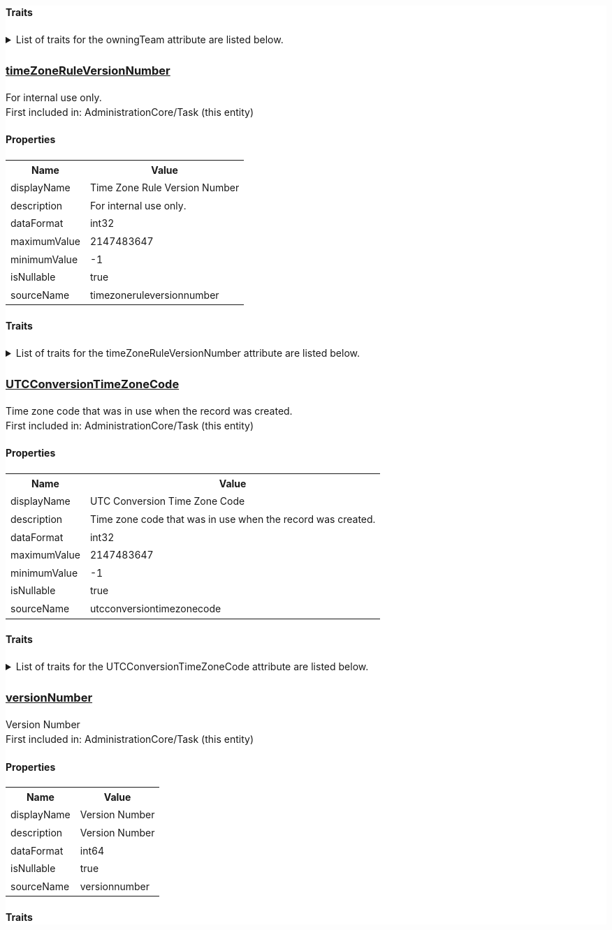 #### Traits

<details><summary>List of traits for the owningTeam attribute are listed below.</summary></details>

### <a href=#timeZoneRuleVersionNumber name="timeZoneRuleVersionNumber">timeZoneRuleVersionNumber</a>

For internal use only.  
First included in: AdministrationCore/Task (this entity)  

#### Properties

<table><tr><th>Name</th><th>Value</th></tr><tr><td>displayName</td><td>Time Zone Rule Version Number</td></tr><tr><td>description</td><td>For internal use only.</td></tr><tr><td>dataFormat</td><td>int32</td></tr><tr><td>maximumValue</td><td>2147483647</td></tr><tr><td>minimumValue</td><td>-1</td></tr><tr><td>isNullable</td><td>true</td></tr><tr><td>sourceName</td><td>timezoneruleversionnumber</td></tr></table>

#### Traits

<details><summary>List of traits for the timeZoneRuleVersionNumber attribute are listed below.</summary></details>

### <a href=#UTCConversionTimeZoneCode name="UTCConversionTimeZoneCode">UTCConversionTimeZoneCode</a>

Time zone code that was in use when the record was created.  
First included in: AdministrationCore/Task (this entity)  

#### Properties

<table><tr><th>Name</th><th>Value</th></tr><tr><td>displayName</td><td>UTC Conversion Time Zone Code</td></tr><tr><td>description</td><td>Time zone code that was in use when the record was created.</td></tr><tr><td>dataFormat</td><td>int32</td></tr><tr><td>maximumValue</td><td>2147483647</td></tr><tr><td>minimumValue</td><td>-1</td></tr><tr><td>isNullable</td><td>true</td></tr><tr><td>sourceName</td><td>utcconversiontimezonecode</td></tr></table>

#### Traits

<details><summary>List of traits for the UTCConversionTimeZoneCode attribute are listed below.</summary></details>

### <a href=#versionNumber name="versionNumber">versionNumber</a>

Version Number  
First included in: AdministrationCore/Task (this entity)  

#### Properties

<table><tr><th>Name</th><th>Value</th></tr><tr><td>displayName</td><td>Version Number</td></tr><tr><td>description</td><td>Version Number</td></tr><tr><td>dataFormat</td><td>int64</td></tr><tr><td>isNullable</td><td>true</td></tr><tr><td>sourceName</td><td>versionnumber</td></tr></table>

#### Traits
